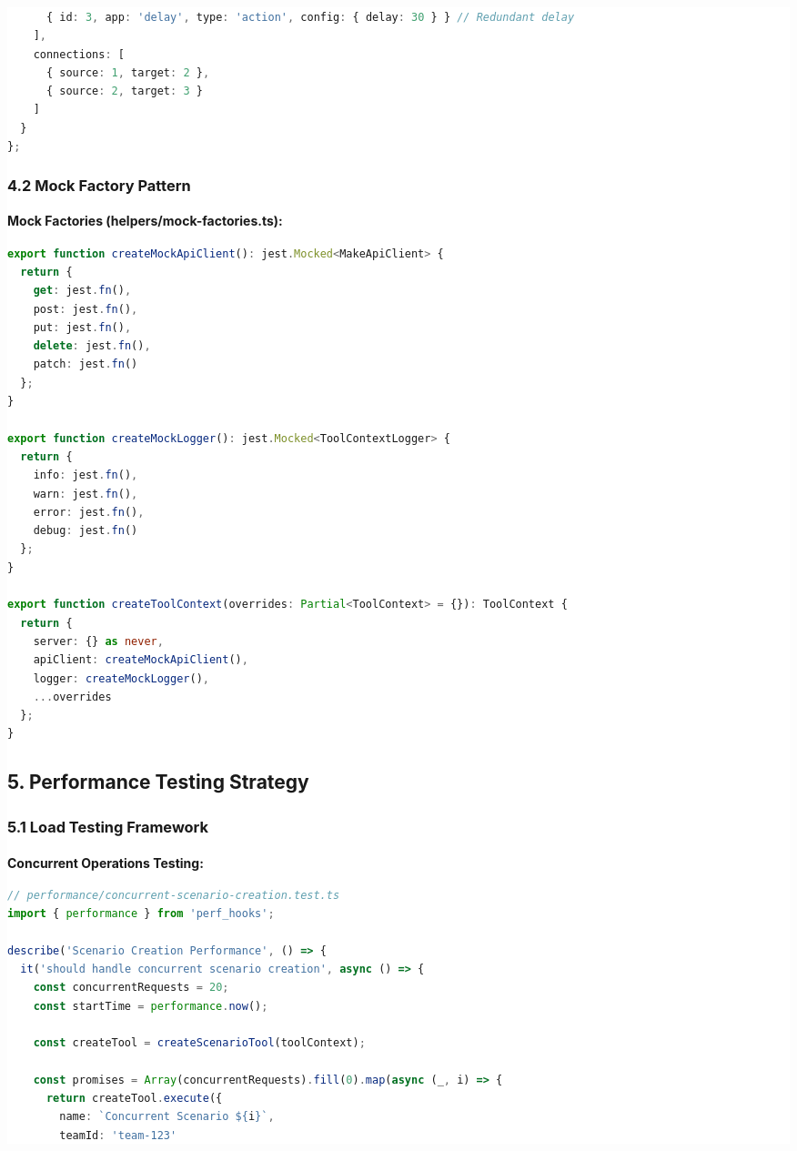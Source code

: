```typescript
      { id: 3, app: 'delay', type: 'action', config: { delay: 30 } } // Redundant delay
    ],
    connections: [
      { source: 1, target: 2 },
      { source: 2, target: 3 }
    ]
  }
};
```

### 4.2 Mock Factory Pattern

**Mock Factories (helpers/mock-factories.ts):**
```typescript
export function createMockApiClient(): jest.Mocked<MakeApiClient> {
  return {
    get: jest.fn(),
    post: jest.fn(), 
    put: jest.fn(),
    delete: jest.fn(),
    patch: jest.fn()
  };
}

export function createMockLogger(): jest.Mocked<ToolContextLogger> {
  return {
    info: jest.fn(),
    warn: jest.fn(), 
    error: jest.fn(),
    debug: jest.fn()
  };
}

export function createToolContext(overrides: Partial<ToolContext> = {}): ToolContext {
  return {
    server: {} as never,
    apiClient: createMockApiClient(),
    logger: createMockLogger(),
    ...overrides
  };
}
```

## 5. Performance Testing Strategy

### 5.1 Load Testing Framework

**Concurrent Operations Testing:**
```typescript
// performance/concurrent-scenario-creation.test.ts
import { performance } from 'perf_hooks';

describe('Scenario Creation Performance', () => {
  it('should handle concurrent scenario creation', async () => {
    const concurrentRequests = 20;
    const startTime = performance.now();
    
    const createTool = createScenarioTool(toolContext);
    
    const promises = Array(concurrentRequests).fill(0).map(async (_, i) => {
      return createTool.execute({
        name: `Concurrent Scenario ${i}`,
        teamId: 'team-123'
```